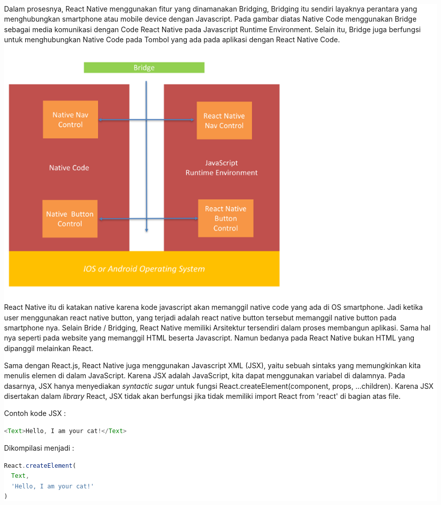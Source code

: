 Dalam prosesnya, React Native menggunakan fitur yang dinamanakan Bridging, Bridging itu sendiri layaknya perantara yang menghubungkan smartphone atau mobile device dengan Javascript. Pada gambar diatas Native Code menggunakan Bridge sebagai media komunikasi dengan Code React Native pada Javascript Runtime Environment. Selain itu, Bridge juga berfungsi untuk menghubungkan Native Code pada Tombol yang ada pada aplikasi dengan React Native Code.

![Alt text](./bab1_image/image-4.png)

React Native itu di katakan native karena kode javascript akan memanggil native code yang ada di OS smartphone. Jadi ketika user menggunakan react native button, yang terjadi adalah react native button tersebut memanggil native button pada smartphone nya. Selain Bride / Bridging, React Native memiliki Arsitektur tersendiri dalam proses membangun aplikasi. Sama hal nya seperti pada website yang memanggil HTML beserta Javascript. Namun bedanya pada React Native bukan HTML yang dipanggil melainkan React.

Sama dengan React.js, React Native juga menggunakan Javascript XML (JSX), yaitu sebuah sintaks yang memungkinkan kita menulis elemen di dalam JavaScript. Karena JSX adalah JavaScript, kita dapat menggunakan variabel di dalamnya. Pada dasarnya, JSX hanya menyediakan _syntactic sugar_ untuk fungsi React.createElement(component, props, ...children). Karena JSX disertakan dalam _library_ React, JSX tidak akan berfungsi jika tidak memiliki import React from 'react' di bagian atas file.

Contoh kode JSX :
```js
<Text>Hello, I am your cat!</Text>
```

Dikompilasi menjadi :
```js
React.createElement(
  Text,
  'Hello, I am your cat!'
)
```
